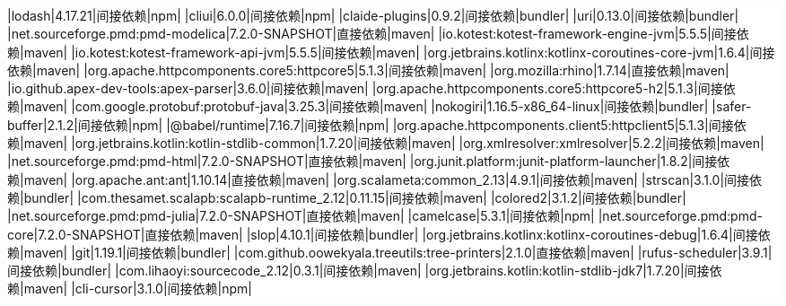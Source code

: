 |lodash|4.17.21|间接依赖|npm|
|cliui|6.0.0|间接依赖|npm|
|claide-plugins|0.9.2|间接依赖|bundler|
|uri|0.13.0|间接依赖|bundler|
|net.sourceforge.pmd:pmd-modelica|7.2.0-SNAPSHOT|直接依赖|maven|
|io.kotest:kotest-framework-engine-jvm|5.5.5|间接依赖|maven|
|io.kotest:kotest-framework-api-jvm|5.5.5|间接依赖|maven|
|org.jetbrains.kotlinx:kotlinx-coroutines-core-jvm|1.6.4|间接依赖|maven|
|org.apache.httpcomponents.core5:httpcore5|5.1.3|间接依赖|maven|
|org.mozilla:rhino|1.7.14|直接依赖|maven|
|io.github.apex-dev-tools:apex-parser|3.6.0|间接依赖|maven|
|org.apache.httpcomponents.core5:httpcore5-h2|5.1.3|间接依赖|maven|
|com.google.protobuf:protobuf-java|3.25.3|间接依赖|maven|
|nokogiri|1.16.5-x86_64-linux|间接依赖|bundler|
|safer-buffer|2.1.2|间接依赖|npm|
|@babel/runtime|7.16.7|间接依赖|npm|
|org.apache.httpcomponents.client5:httpclient5|5.1.3|间接依赖|maven|
|org.jetbrains.kotlin:kotlin-stdlib-common|1.7.20|间接依赖|maven|
|org.xmlresolver:xmlresolver|5.2.2|间接依赖|maven|
|net.sourceforge.pmd:pmd-html|7.2.0-SNAPSHOT|直接依赖|maven|
|org.junit.platform:junit-platform-launcher|1.8.2|间接依赖|maven|
|org.apache.ant:ant|1.10.14|直接依赖|maven|
|org.scalameta:common_2.13|4.9.1|间接依赖|maven|
|strscan|3.1.0|间接依赖|bundler|
|com.thesamet.scalapb:scalapb-runtime_2.12|0.11.15|间接依赖|maven|
|colored2|3.1.2|间接依赖|bundler|
|net.sourceforge.pmd:pmd-julia|7.2.0-SNAPSHOT|直接依赖|maven|
|camelcase|5.3.1|间接依赖|npm|
|net.sourceforge.pmd:pmd-core|7.2.0-SNAPSHOT|直接依赖|maven|
|slop|4.10.1|间接依赖|bundler|
|org.jetbrains.kotlinx:kotlinx-coroutines-debug|1.6.4|间接依赖|maven|
|git|1.19.1|间接依赖|bundler|
|com.github.oowekyala.treeutils:tree-printers|2.1.0|直接依赖|maven|
|rufus-scheduler|3.9.1|间接依赖|bundler|
|com.lihaoyi:sourcecode_2.12|0.3.1|间接依赖|maven|
|org.jetbrains.kotlin:kotlin-stdlib-jdk7|1.7.20|间接依赖|maven|
|cli-cursor|3.1.0|间接依赖|npm|